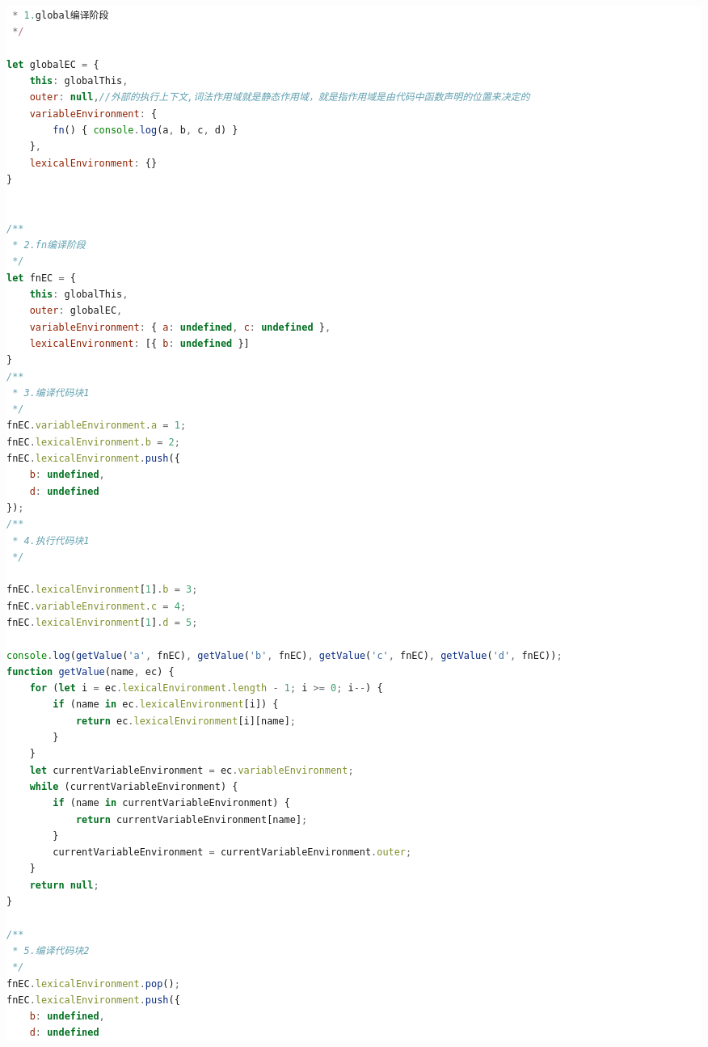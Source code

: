 ```javascript
 * 1.global编译阶段
 */

let globalEC = {
    this: globalThis,
    outer: null,//外部的执行上下文,词法作用域就是静态作用域，就是指作用域是由代码中函数声明的位置来决定的
    variableEnvironment: {
        fn() { console.log(a, b, c, d) }
    },
    lexicalEnvironment: {}
}


/**
 * 2.fn编译阶段
 */
let fnEC = {
    this: globalThis,
    outer: globalEC,
    variableEnvironment: { a: undefined, c: undefined },
    lexicalEnvironment: [{ b: undefined }]
}
/**
 * 3.编译代码块1
 */
fnEC.variableEnvironment.a = 1;
fnEC.lexicalEnvironment.b = 2;
fnEC.lexicalEnvironment.push({
    b: undefined,
    d: undefined
});
/**
 * 4.执行代码块1
 */

fnEC.lexicalEnvironment[1].b = 3;
fnEC.variableEnvironment.c = 4;
fnEC.lexicalEnvironment[1].d = 5;

console.log(getValue('a', fnEC), getValue('b', fnEC), getValue('c', fnEC), getValue('d', fnEC));
function getValue(name, ec) {
    for (let i = ec.lexicalEnvironment.length - 1; i >= 0; i--) {
        if (name in ec.lexicalEnvironment[i]) {
            return ec.lexicalEnvironment[i][name];
        }
    }
    let currentVariableEnvironment = ec.variableEnvironment;
    while (currentVariableEnvironment) {
        if (name in currentVariableEnvironment) {
            return currentVariableEnvironment[name];
        }
        currentVariableEnvironment = currentVariableEnvironment.outer;
    }
    return null;
}

/**
 * 5.编译代码块2
 */
fnEC.lexicalEnvironment.pop();
fnEC.lexicalEnvironment.push({
    b: undefined,
    d: undefined
```